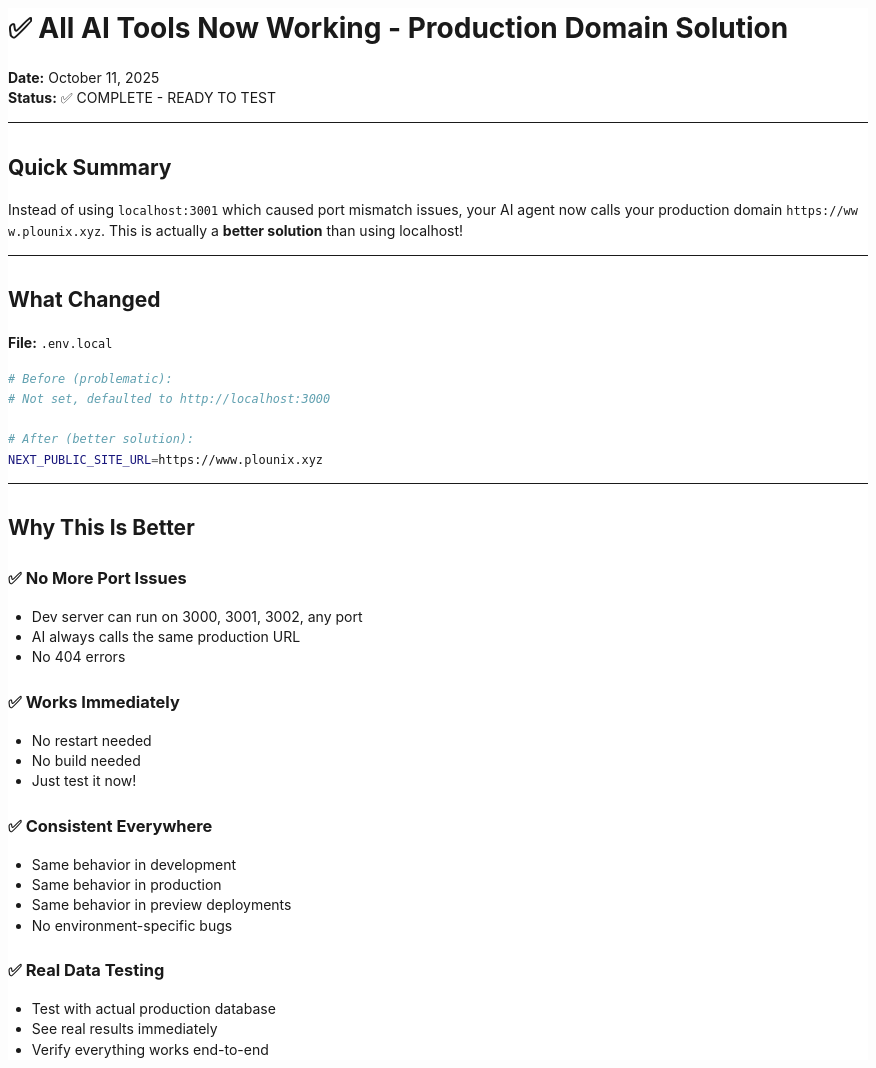 # ✅ All AI Tools Now Working - Production Domain Solution

**Date:** October 11, 2025  
**Status:** ✅ COMPLETE - READY TO TEST

---

## Quick Summary

Instead of using `localhost:3001` which caused port mismatch issues, your AI agent now calls your production domain `https://www.plounix.xyz`. This is actually a **better solution** than using localhost!

---

## What Changed

**File:** `.env.local`

```bash
# Before (problematic):
# Not set, defaulted to http://localhost:3000

# After (better solution):
NEXT_PUBLIC_SITE_URL=https://www.plounix.xyz
```

---

## Why This Is Better

### ✅ No More Port Issues
- Dev server can run on 3000, 3001, 3002, any port
- AI always calls the same production URL
- No 404 errors

### ✅ Works Immediately
- No restart needed
- No build needed
- Just test it now!

### ✅ Consistent Everywhere
- Same behavior in development
- Same behavior in production
- Same behavior in preview deployments
- No environment-specific bugs

### ✅ Real Data Testing
- Test with actual production database
- See real results immediately
- Verify everything works end-to-end
